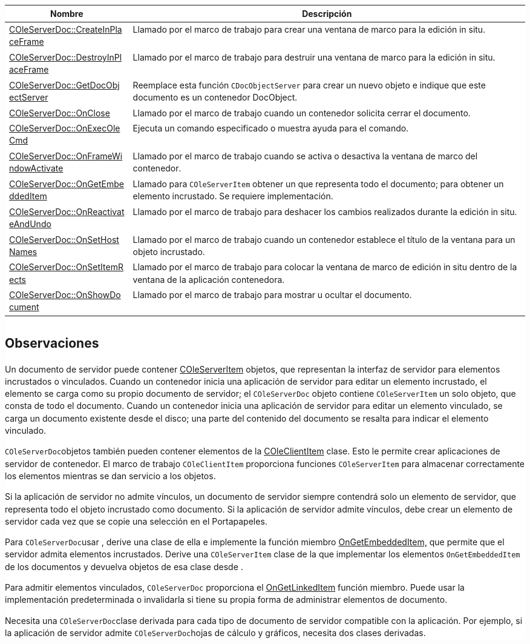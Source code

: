 |Nombre|Descripción|
|----------|-----------------|
|[COleServerDoc::CreateInPlaceFrame](#createinplaceframe)|Llamado por el marco de trabajo para crear una ventana de marco para la edición in situ.|
|[COleServerDoc::DestroyInPlaceFrame](#destroyinplaceframe)|Llamado por el marco de trabajo para destruir una ventana de marco para la edición in situ.|
|[COleServerDoc::GetDocObjectServer](#getdocobjectserver)|Reemplace esta función `CDocObjectServer` para crear un nuevo objeto e indique que este documento es un contenedor DocObject.|
|[COleServerDoc::OnClose](#onclose)|Llamado por el marco de trabajo cuando un contenedor solicita cerrar el documento.|
|[COleServerDoc::OnExecOleCmd](#onexecolecmd)|Ejecuta un comando especificado o muestra ayuda para el comando.|
|[COleServerDoc::OnFrameWindowActivate](#onframewindowactivate)|Llamado por el marco de trabajo cuando se activa o desactiva la ventana de marco del contenedor.|
|[COleServerDoc::OnGetEmbeddedItem](#ongetembeddeditem)|Llamado para `COleServerItem` obtener un que representa todo el documento; para obtener un elemento incrustado. Se requiere implementación.|
|[COleServerDoc::OnReactivateAndUndo](#onreactivateandundo)|Llamado por el marco de trabajo para deshacer los cambios realizados durante la edición in situ.|
|[COleServerDoc::OnSetHostNames](#onsethostnames)|Llamado por el marco de trabajo cuando un contenedor establece el título de la ventana para un objeto incrustado.|
|[COleServerDoc::OnSetItemRects](#onsetitemrects)|Llamado por el marco de trabajo para colocar la ventana de marco de edición in situ dentro de la ventana de la aplicación contenedora.|
|[COleServerDoc::OnShowDocument](#onshowdocument)|Llamado por el marco de trabajo para mostrar u ocultar el documento.|

## <a name="remarks"></a>Observaciones

Un documento de servidor puede contener [COleServerItem](../../mfc/reference/coleserveritem-class.md) objetos, que representan la interfaz de servidor para elementos incrustados o vinculados. Cuando un contenedor inicia una aplicación de servidor para editar un elemento incrustado, el elemento se carga como su propio documento de servidor; el `COleServerDoc` objeto contiene `COleServerItem` un solo objeto, que consta de todo el documento. Cuando un contenedor inicia una aplicación de servidor para editar un elemento vinculado, se carga un documento existente desde el disco; una parte del contenido del documento se resalta para indicar el elemento vinculado.

`COleServerDoc`objetos también pueden contener elementos de la [COleClientItem](../../mfc/reference/coleclientitem-class.md) clase. Esto le permite crear aplicaciones de servidor de contenedor. El marco de trabajo `COleClientItem` proporciona funciones `COleServerItem` para almacenar correctamente los elementos mientras se dan servicio a los objetos.

Si la aplicación de servidor no admite vínculos, un documento de servidor siempre contendrá solo un elemento de servidor, que representa todo el objeto incrustado como documento. Si la aplicación de servidor admite vínculos, debe crear un elemento de servidor cada vez que se copie una selección en el Portapapeles.

Para `COleServerDoc`usar , derive una clase de ella e implemente la función miembro [OnGetEmbeddedItem,](#ongetembeddeditem) que permite que el servidor admita elementos incrustados. Derive una `COleServerItem` clase de la que implementar los elementos `OnGetEmbeddedItem`de los documentos y devuelva objetos de esa clase desde .

Para admitir elementos vinculados, `COleServerDoc` proporciona el [OnGetLinkedItem](../../mfc/reference/colelinkingdoc-class.md#ongetlinkeditem) función miembro. Puede usar la implementación predeterminada o invalidarla si tiene su propia forma de administrar elementos de documento.

Necesita una `COleServerDoc`clase derivada para cada tipo de documento de servidor compatible con la aplicación. Por ejemplo, si la aplicación de servidor admite `COleServerDoc`hojas de cálculo y gráficos, necesita dos clases derivadas.
